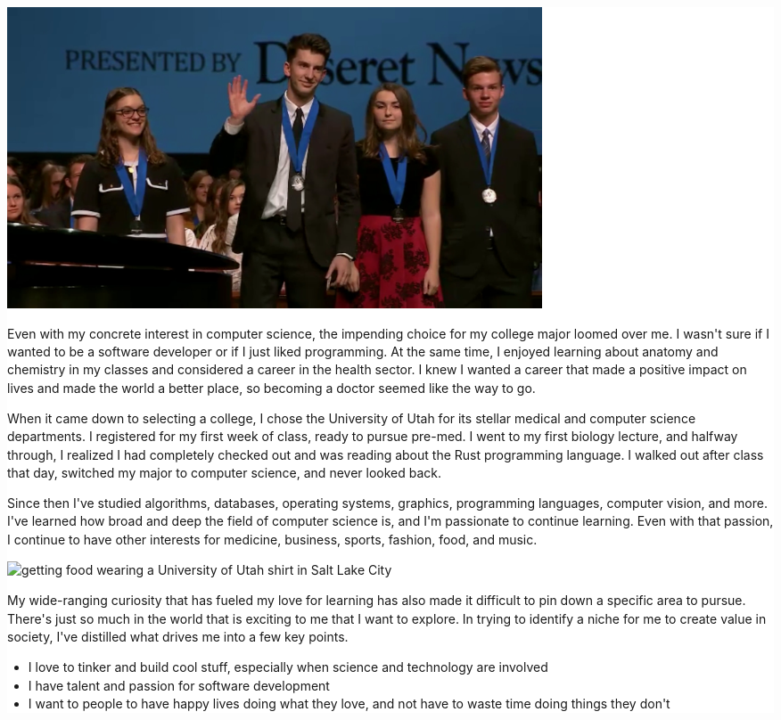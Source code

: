 <div class="gallery">
    <picture>
        <source type="image/webp" srcset="/my-story/sterling_scholar.webp" />
        <source type="image/png" srcset="/my-story/sterling_scholar.png" />
        <img
            src="/my-story/sterling_scholar.png"
            alt="regional sterling scholar event"
            width=600
        />
    </picture>
</div>

Even with my concrete interest in computer science, the impending choice for my college major loomed over me. 
I wasn't sure if I wanted to be a software developer or if I just liked programming.
At the same time, I enjoyed learning about anatomy and chemistry in my classes and considered a career in the health sector. 
I knew I wanted a career that made a positive impact on lives and made the world a better place, so becoming a doctor seemed like the way to go.

When it came down to selecting a college, I chose the University of Utah for its stellar medical and computer science departments.
I registered for my first week of class, ready to pursue pre-med. 
I went to my first biology lecture, and halfway through, I realized I had completely checked out and was reading about the Rust programming language.
I walked out after class that day, switched my major to computer science, and never looked back.

Since then I've studied algorithms, databases, operating systems, graphics, programming languages, computer vision, and more. 
I've learned how broad and deep the field of computer science is, and I'm passionate to continue learning.
Even with that passion, I continue to have other interests for medicine, business, sports, fashion, food, and music. 

<div class="gallery">
    <picture>
        <source type="image/webp" srcset="/my-story/andrew_utah_shirt.webp" />
        <source type="image/png" srcset="/my-story/andrew_utah_shirt.png" />
        <img
            src="/my-story/andrew_utah_shirt.png"
            alt="getting food wearing a University of Utah shirt in Salt Lake City"
            width=500
        />
    </picture>
</div>

My wide-ranging curiosity that has fueled my love for learning has also made it difficult to pin down a specific area to pursue.
There's just so much in the world that is exciting to me that I want to explore.
In trying to identify a niche for me to create value in society, I've distilled what drives me into a few key points.

- I love to tinker and build cool stuff, especially when science and technology are involved
- I have talent and passion for software development
- I want to people to have happy lives doing what they love, and not have to waste time doing things they don't
